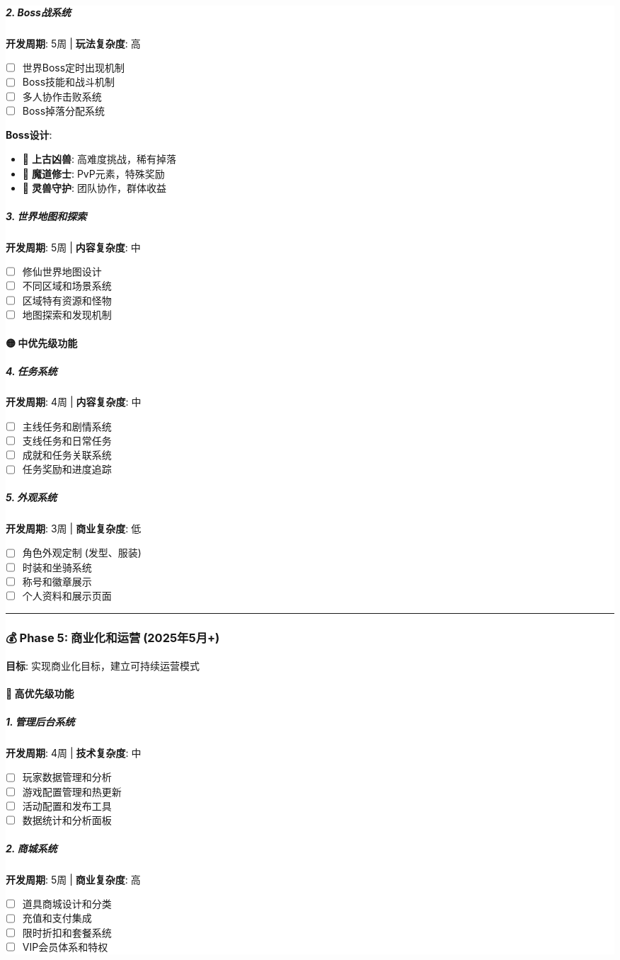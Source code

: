 ##### 2. Boss战系统
**开发周期**: 5周 | **玩法复杂度**: 高
- [ ] 世界Boss定时出现机制
- [ ] Boss技能和战斗机制
- [ ] 多人协作击败系统
- [ ] Boss掉落分配系统

**Boss设计**:
- 🐉 **上古凶兽**: 高难度挑战，稀有掉落
- 👹 **魔道修士**: PvP元素，特殊奖励
- 🦅 **灵兽守护**: 团队协作，群体收益

##### 3. 世界地图和探索
**开发周期**: 5周 | **内容复杂度**: 中
- [ ] 修仙世界地图设计
- [ ] 不同区域和场景系统
- [ ] 区域特有资源和怪物
- [ ] 地图探索和发现机制

#### 🟡 中优先级功能

##### 4. 任务系统
**开发周期**: 4周 | **内容复杂度**: 中
- [ ] 主线任务和剧情系统
- [ ] 支线任务和日常任务
- [ ] 成就和任务关联系统
- [ ] 任务奖励和进度追踪

##### 5. 外观系统
**开发周期**: 3周 | **商业复杂度**: 低
- [ ] 角色外观定制 (发型、服装)
- [ ] 时装和坐骑系统
- [ ] 称号和徽章展示
- [ ] 个人资料和展示页面

---

### 💰 Phase 5: 商业化和运营 (2025年5月+)
**目标**: 实现商业化目标，建立可持续运营模式

#### 🔴 高优先级功能

##### 1. 管理后台系统
**开发周期**: 4周 | **技术复杂度**: 中
- [ ] 玩家数据管理和分析
- [ ] 游戏配置管理和热更新
- [ ] 活动配置和发布工具
- [ ] 数据统计和分析面板

##### 2. 商城系统
**开发周期**: 5周 | **商业复杂度**: 高
- [ ] 道具商城设计和分类
- [ ] 充值和支付集成
- [ ] 限时折扣和套餐系统
- [ ] VIP会员体系和特权
